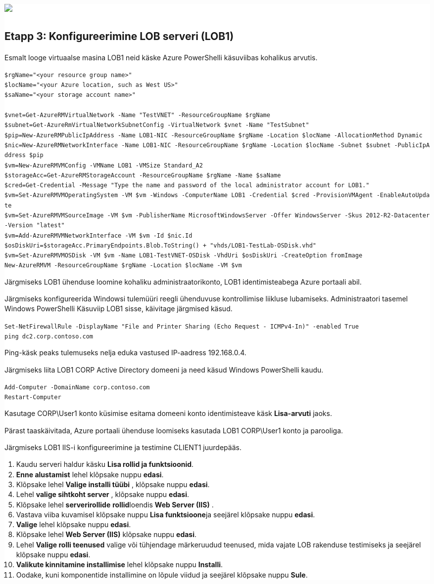![](./media/virtual-machines-windows-ps-hybrid-cloud-test-env-lob/virtual-machines-windows-ps-hybrid-cloud-test-env-lob-ph2.png)
 
## <a name="phase-3-configure-the-lob-server-lob1"></a>Etapp 3: Konfigureerimine LOB serveri (LOB1)

Esmalt looge virtuaalse masina LOB1 neid käske Azure PowerShelli käsuviibas kohalikus arvutis.

    $rgName="<your resource group name>"
    $locName="<your Azure location, such as West US>"
    $saName="<your storage account name>"
    
    $vnet=Get-AzureRMVirtualNetwork -Name "TestVNET" -ResourceGroupName $rgName
    $subnet=Get-AzureRmVirtualNetworkSubnetConfig -VirtualNetwork $vnet -Name "TestSubnet"
    $pip=New-AzureRMPublicIpAddress -Name LOB1-NIC -ResourceGroupName $rgName -Location $locName -AllocationMethod Dynamic
    $nic=New-AzureRMNetworkInterface -Name LOB1-NIC -ResourceGroupName $rgName -Location $locName -Subnet $subnet -PublicIpAddress $pip
    $vm=New-AzureRMVMConfig -VMName LOB1 -VMSize Standard_A2
    $storageAcc=Get-AzureRMStorageAccount -ResourceGroupName $rgName -Name $saName
    $cred=Get-Credential -Message "Type the name and password of the local administrator account for LOB1."
    $vm=Set-AzureRMVMOperatingSystem -VM $vm -Windows -ComputerName LOB1 -Credential $cred -ProvisionVMAgent -EnableAutoUpdate
    $vm=Set-AzureRMVMSourceImage -VM $vm -PublisherName MicrosoftWindowsServer -Offer WindowsServer -Skus 2012-R2-Datacenter -Version "latest"
    $vm=Add-AzureRMVMNetworkInterface -VM $vm -Id $nic.Id
    $osDiskUri=$storageAcc.PrimaryEndpoints.Blob.ToString() + "vhds/LOB1-TestLab-OSDisk.vhd"
    $vm=Set-AzureRMVMOSDisk -VM $vm -Name LOB1-TestVNET-OSDisk -VhdUri $osDiskUri -CreateOption fromImage
    New-AzureRMVM -ResourceGroupName $rgName -Location $locName -VM $vm

Järgmiseks LOB1 ühenduse loomine kohaliku administraatorikonto, LOB1 identimisteabega Azure portaali abil.

Järgmiseks konfigureerida Windowsi tulemüüri reegli ühenduvuse kontrollimise liikluse lubamiseks. Administraatori tasemel Windows PowerShelli Käsuviip LOB1 sisse, käivitage järgmised käsud.

    Set-NetFirewallRule -DisplayName "File and Printer Sharing (Echo Request - ICMPv4-In)" -enabled True
    ping dc2.corp.contoso.com

Ping-käsk peaks tulemuseks nelja eduka vastused IP-aadress 192.168.0.4.

Järgmiseks liita LOB1 CORP Active Directory domeeni ja need käsud Windows PowerShelli kaudu.

    Add-Computer -DomainName corp.contoso.com
    Restart-Computer

Kasutage CORP\User1 konto küsimise esitama domeeni konto identimisteave käsk **Lisa-arvuti** jaoks.

Pärast taaskäivitada, Azure portaali ühenduse loomiseks kasutada LOB1 CORP\User1 konto ja parooliga.

Järgmiseks LOB1 IIS-i konfigureerimine ja testimine CLIENT1 juurdepääs.

1.  Kaudu serveri haldur käsku **Lisa rollid ja funktsioonid**.
2.  **Enne alustamist** lehel klõpsake nuppu **edasi**.
3.  Klõpsake lehel **Valige installi tüübi** , klõpsake nuppu **edasi**.
4.  Lehel **valige sihtkoht server** , klõpsake nuppu **edasi**.
5.  Klõpsake lehel **serverirollide** **rollid**loendis **Web Server (IIS)** .
6.  Vastava viiba kuvamisel klõpsake nuppu **Lisa funktsioone**ja seejärel klõpsake nuppu **edasi**.
7.  **Valige** lehel klõpsake nuppu **edasi**.
8.  Klõpsake lehel **Web Server (IIS)** klõpsake nuppu **edasi**.
9.  Lehel **Valige rolli teenused** valige või tühjendage märkeruudud teenused, mida vajate LOB rakenduse testimiseks ja seejärel klõpsake nuppu **edasi**.
10. **Valikute kinnitamine installimise** lehel klõpsake nuppu **Installi**.
11. Oodake, kuni komponentide installimine on lõpule viidud ja seejärel klõpsake nuppu **Sule**.